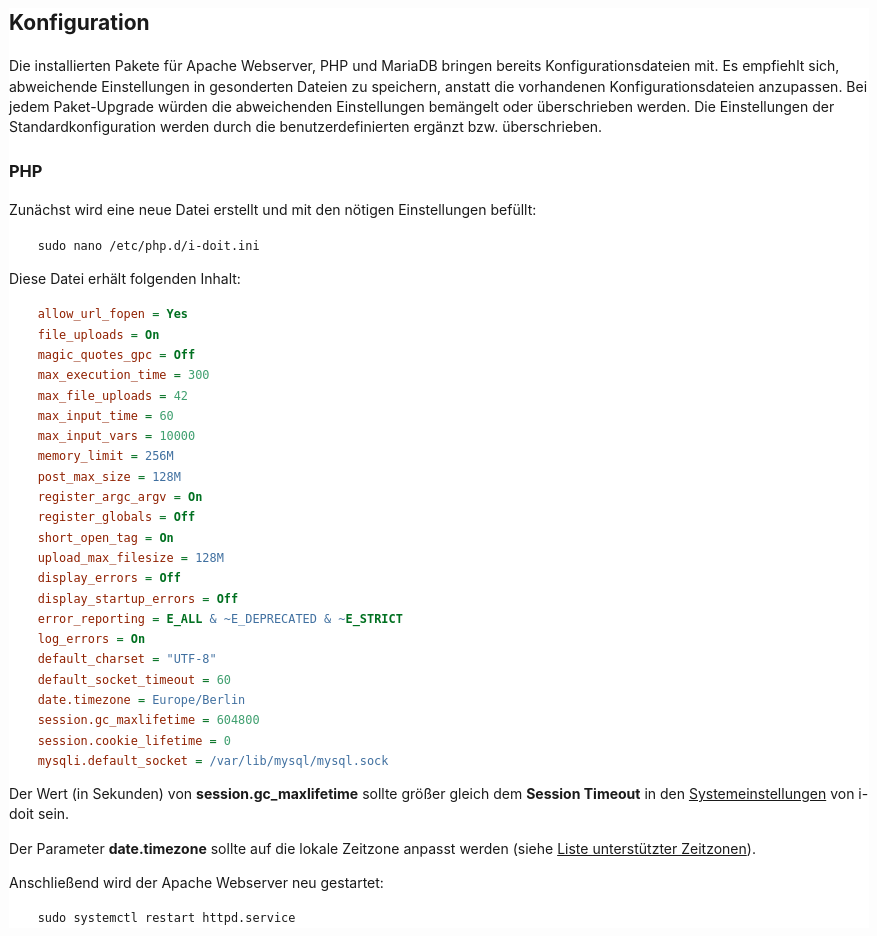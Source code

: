 Konfiguration
-------------

Die installierten Pakete für Apache Webserver, PHP und MariaDB bringen bereits Konfigurationsdateien mit. Es empfiehlt sich, abweichende Einstellungen in gesonderten Dateien zu speichern, anstatt die vorhandenen Konfigurationsdateien anzupassen. Bei jedem Paket-Upgrade würden die abweichenden Einstellungen bemängelt oder überschrieben werden. Die Einstellungen der Standardkonfiguration werden durch die benutzerdefinierten ergänzt bzw. überschrieben.

### PHP

Zunächst wird eine neue Datei erstellt und mit den nötigen Einstellungen befüllt:

```shell
    sudo nano /etc/php.d/i-doit.ini
```

Diese Datei erhält folgenden Inhalt:

```ini
    allow_url_fopen = Yes
    file_uploads = On
    magic_quotes_gpc = Off
    max_execution_time = 300
    max_file_uploads = 42
    max_input_time = 60
    max_input_vars = 10000
    memory_limit = 256M
    post_max_size = 128M
    register_argc_argv = On
    register_globals = Off
    short_open_tag = On
    upload_max_filesize = 128M
    display_errors = Off
    display_startup_errors = Off
    error_reporting = E_ALL & ~E_DEPRECATED & ~E_STRICT
    log_errors = On
    default_charset = "UTF-8"
    default_socket_timeout = 60
    date.timezone = Europe/Berlin
    session.gc_maxlifetime = 604800
    session.cookie_lifetime = 0
    mysqli.default_socket = /var/lib/mysql/mysql.sock
```

Der Wert (in Sekunden) von **session.gc_maxlifetime** sollte größer gleich dem **Session Timeout** in den [Systemeinstellungen](../systemeinstellungen.md) von i-doit sein.

Der Parameter **date.timezone** sollte auf die lokale Zeitzone anpasst werden (siehe [Liste unterstützter Zeitzonen](http://php.net/manual/de/timezones.php)).

Anschließend wird der Apache Webserver neu gestartet:

```shell
    sudo systemctl restart httpd.service
```
